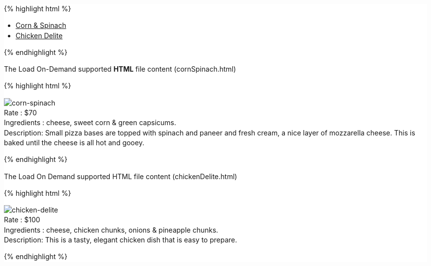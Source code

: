 {% highlight html %}


<div id="pizzaType">
    <ul>
        <li><span class="cornSpinach"></span>
            <a href="http://js.syncfusion.com/UG/Web/Tab-Content/cornSpainach.html">Corn & Spinach </a></li>
        <li><span class="chickenDelite"></span>
            <a href="http://js.syncfusion.com/UG/Web/Tab-Content/ChickenDelite.html">Chicken Delite </a></li>
    </ul>
</div>

{% endhighlight %}

The Load On-Demand supported **HTML** file content (cornSpinach.html)

{% highlight html %}

<!DOCTYPE html>
<html xmlns="http://www.w3.org/1999/xhtml">
    <body>
        <div class="e-content">
            <img src=" http://js.syncfusion.com/demos/web/images/accordion/corn-and-spinach-05.png" alt="corn-spinach"/>
            <div class="ingredients">
                Rate    : $70<br />
                Ingredients : cheese, sweet corn &amp; green capsicums. 
                    <br />
                Description: Small pizza bases are topped with spinach and paneer and fresh cream, a nice layer of mozzarella cheese. This is baked until the cheese is all hot and gooey.                   
            </div>
        </div>
    </body>
</html>

{% endhighlight %}

The Load On Demand supported HTML file content (chickenDelite.html)

{% highlight html %}

<!DOCTYPE html>
<html xmlns="http://www.w3.org/1999/xhtml">
    <body>
        <div class="e-content">
            <img src="http://js.syncfusion.com/demos/web/images/accordion/chicken-delite.png" alt="chicken-delite"/>
            <div class="ingredients">
                Rate    : $100<br />
                Ingredients : cheese, chicken chunks, onions &amp; pineapple chunks.  
                <br />
                Description: This is a tasty, elegant chicken dish that is easy to prepare. 
            </div>
        </div>
    </body>
</html>

{% endhighlight %}
